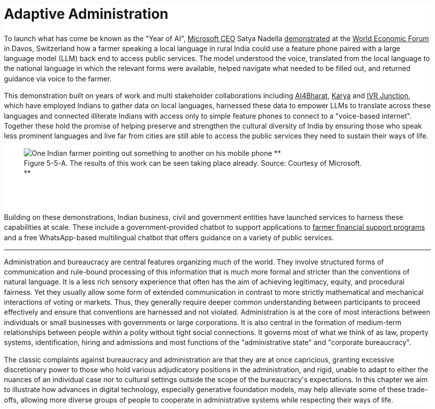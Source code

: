 # Adaptive Administration 

To launch what has come be known as the "Year of AI", [Microsoft CEO](https://www.microsoft.com) Satya Nadella [demonstrated](https://www.youtube.com/watch?v=tAxQIpp4uQA) at the [World Economic Forum](https://www.weforum.org/) in Davos, Switzerland how a farmer speaking a local language in rural India could use a feature phone paired with a large language model (LLM) back end to access public services.  The model understood the voice, translated from the local language to the national language in which the relevant forms were available, helped navigate what needed to be filled out, and returned guidance via voice to the farmer.  

This demonstration built on years of work and multi stakeholder collaborations including [AI4Bharat](https://ai4bharat.iitm.ac.in/), [Karya](https://karya.in/) and [IVR Junction](https://www.usenix.org/conference/nsdr12/workshop-program/presentation/vashistha), which have employed Indians to gather data on local languages, harnessed these data to empower LLMs to translate across these languages and connected illiterate Indians with access only to simple feature phones to connect to a "voice-based internet".  Together these hold the promise of helping preserve and strengthen the cultural diversity of India by ensuring those who speak less prominent languages and live far from cities are still able to access the public services they need to sustain their ways of life.

<figure>
<img src="https://raw.githubusercontent.com/pluralitybook/plurality/main/figs/farmer.jpg" width="100%" alt="One Indian farmer pointing out something to another on his mobile phone">
**<figcaption>Figure 5-5-A. The results of this work can be seen taking place already. Source: Courtesy of Microsoft.</figcaption>**
</figure>
<br></br>

Building on these demonstrations, Indian business, civil and government entities have launched services to harness these capabilities at scale.  These include a government-provided chatbot to support applications to [farmer financial support programs](https://opengovasia.com/2023/09/23/ai-based-chatbot-to-support-indian-farmers/) and a free WhatsApp-based multilingual chatbot that offers guidance on a variety of public services.

---

Administration and bureaucracy are central features organizing much of the world.  They involve structured forms of communication and rule-bound processing of this information that is much more formal and stricter than the conventions of natural language. It is a less rich sensory experience that often has the aim of achieving legitimacy, equity, and procedural fairness.  Yet they usually allow some form of extended communication in contrast to more strictly mathematical and mechanical interactions of voting or markets.  Thus, they generally require deeper common understanding between participants to proceed effectively and ensure that conventions are harnessed and not violated.  Administration is at the core of most interactions between individuals or small businesses with governments or large corporations. It is also central in the formation of medium-term relationships between people within a polity without tight social connections.  It governs most of what we think of as law, property systems, identification, hiring and admissions and most functions of the  "administrative state" and "corporate bureaucracy".   

The classic complaints against bureaucracy and administration are that they are at once capricious, granting excessive discretionary power to those who hold various adjudicatory positions in the administration, and rigid, unable to adapt to either the nuances of an individual case nor to cultural settings outside the scope of the bureaucracy's expectations.  In this chapter we aim to illustrate how advances in digital technology, especially generative foundation models, may help alleviate some of these trade-offs, allowing more diverse groups of people to cooperate in administrative systems while respecting their ways of life.
